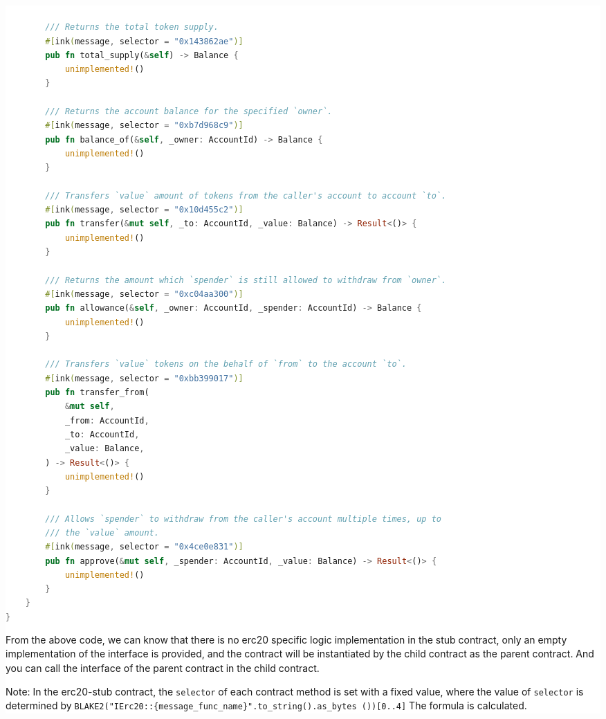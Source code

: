 ```rust

        /// Returns the total token supply.
        #[ink(message, selector = "0x143862ae")]
        pub fn total_supply(&self) -> Balance {
            unimplemented!()
        }

        /// Returns the account balance for the specified `owner`.
        #[ink(message, selector = "0xb7d968c9")]
        pub fn balance_of(&self, _owner: AccountId) -> Balance {
            unimplemented!()
        }

        /// Transfers `value` amount of tokens from the caller's account to account `to`.
        #[ink(message, selector = "0x10d455c2")]
        pub fn transfer(&mut self, _to: AccountId, _value: Balance) -> Result<()> {
            unimplemented!()
        }

        /// Returns the amount which `spender` is still allowed to withdraw from `owner`.
        #[ink(message, selector = "0xc04aa300")]
        pub fn allowance(&self, _owner: AccountId, _spender: AccountId) -> Balance {
            unimplemented!()
        }

        /// Transfers `value` tokens on the behalf of `from` to the account `to`.
        #[ink(message, selector = "0xbb399017")]
        pub fn transfer_from(
            &mut self,
            _from: AccountId,
            _to: AccountId,
            _value: Balance,
        ) -> Result<()> {
            unimplemented!()
        }

        /// Allows `spender` to withdraw from the caller's account multiple times, up to
        /// the `value` amount.
        #[ink(message, selector = "0x4ce0e831")]
        pub fn approve(&mut self, _spender: AccountId, _value: Balance) -> Result<()> {
            unimplemented!()
        }
    }
}
```
From the above code, we can know that there is no erc20 specific logic implementation in the stub contract, only an empty implementation of the interface is provided, and the contract will be instantiated by the child contract as the parent contract.
And you can call the interface of the parent contract in the child contract.

Note: In the erc20-stub contract, the `selector` of each contract method is set with a fixed value, where the value of `selector` is determined by `BLAKE2("IErc20::{message_func_name}".to_string().as_bytes ())[0..4]`
The formula is calculated.
